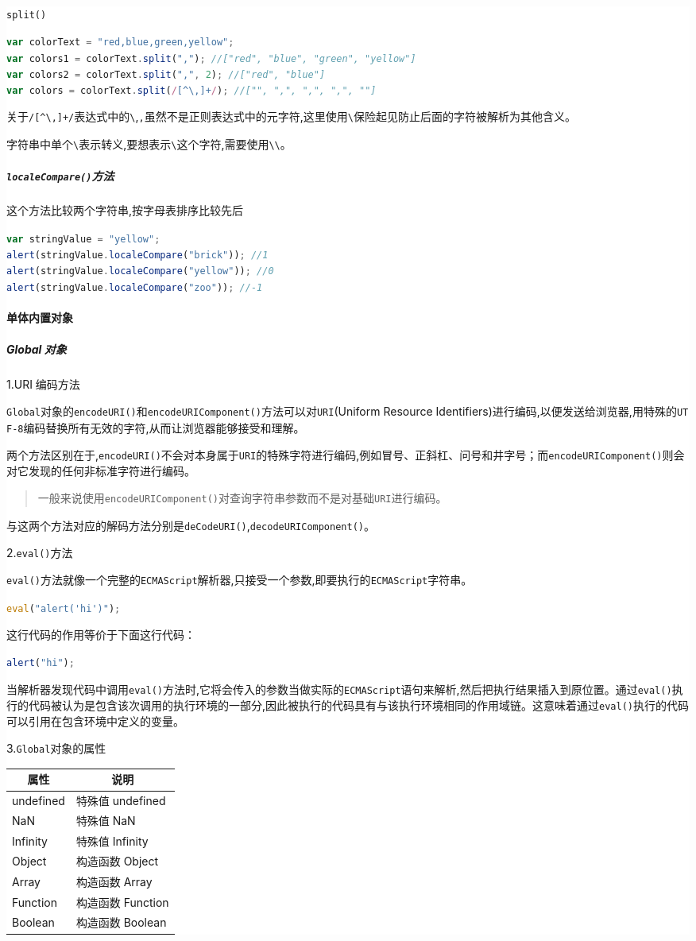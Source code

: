 `split()`

```javascript
var colorText = "red,blue,green,yellow";
var colors1 = colorText.split(","); //["red", "blue", "green", "yellow"]
var colors2 = colorText.split(",", 2); //["red", "blue"]
var colors = colorText.split(/[^\,]+/); //["", ",", ",", ",", ""]
```

关于`/[^\,]+/`表达式中的`\`,`,`虽然不是正则表达式中的元字符,这里使用`\`保险起见防止后面的字符被解析为其他含义。

字符串中单个`\`表示转义,要想表示`\`这个字符,需要使用`\\`。

##### `localeCompare()`方法

这个方法比较两个字符串,按字母表排序比较先后

```javascript
var stringValue = "yellow";
alert(stringValue.localeCompare("brick")); //1
alert(stringValue.localeCompare("yellow")); //0
alert(stringValue.localeCompare("zoo")); //-1
```

#### 单体内置对象

##### Global 对象

1.URI 编码方法

`Global`对象的`encodeURI()`和`encodeURIComponent()`方法可以对`URI`(Uniform Resource Identifiers)进行编码,以便发送给浏览器,用特殊的`UTF-8`编码替换所有无效的字符,从而让浏览器能够接受和理解。

两个方法区别在于,`encodeURI()`不会对本身属于`URI`的特殊字符进行编码,例如冒号、正斜杠、问号和井字号；而`encodeURIComponent()`则会对它发现的任何非标准字符进行编码。

> 一般来说使用`encodeURIComponent()`对查询字符串参数而不是对基础`URI`进行编码。

与这两个方法对应的解码方法分别是`deCodeURI()`,`decodeURIComponent()`。

2.`eval()`方法

`eval()`方法就像一个完整的`ECMAScript`解析器,只接受一个参数,即要执行的`ECMAScript`字符串。

```js
eval("alert('hi')");
```

这行代码的作用等价于下面这行代码：

```js
alert("hi");
```

当解析器发现代码中调用`eval()`方法时,它将会传入的参数当做实际的`ECMAScript`语句来解析,然后把执行结果插入到原位置。通过`eval()`执行的代码被认为是包含该次调用的执行环境的一部分,因此被执行的代码具有与该执行环境相同的作用域链。这意味着通过`eval()`执行的代码可以引用在包含环境中定义的变量。

3.`Global`对象的属性

| 属性           | 说明                    |
| -------------- | ----------------------- |
| undefined      | 特殊值 undefined        |
| NaN            | 特殊值 NaN              |
| Infinity       | 特殊值 Infinity         |
| Object         | 构造函数 Object         |
| Array          | 构造函数 Array          |
| Function       | 构造函数 Function       |
| Boolean        | 构造函数 Boolean        |